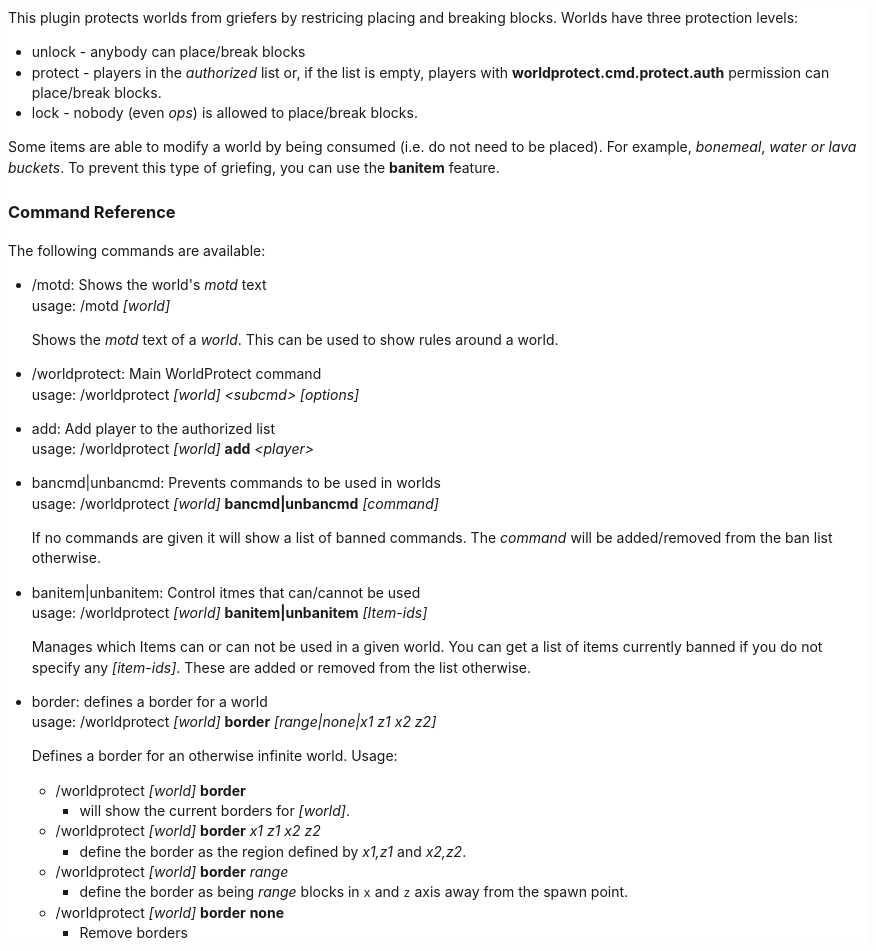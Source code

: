 This plugin protects worlds from griefers by restricing placing and breaking
blocks.  Worlds have three protection levels:

* unlock - anybody can place/break blocks
* protect - players in the _authorized_ list or, if the list is empty,
  players with **worldprotect.cmd.protect.auth** permission can place/break
  blocks.
* lock - nobody (even *ops*) is allowed to place/break blocks.

Some items are able to modify a world by being consumed (i.e. do not
need to be placed).  For example, _bonemeal_, _water or lava buckets_.
To prevent this type of griefing, you can use the **banitem**
feature.



### Command Reference

The following commands are available:


* /motd: Shows the world's *motd* text<br/>
  usage: /motd  _[world]_
  
  Shows the *motd* text of a _world_.  This can be used to show
    rules around a world.
* /worldprotect: Main WorldProtect command<br/>
  usage: /worldprotect  _[world]_ _&lt;subcmd&gt;_ _[options]_
* add: Add player to the authorized list<br/>
  usage: /worldprotect _[world]_ **add** _&lt;player&gt;_
* bancmd|unbancmd: Prevents commands to be used in worlds<br/>
  usage: /worldprotect _[world]_ **bancmd|unbancmd** _[command]_
  
  If no commands are given it will show a list of banned
  commands.   The _command_ will be added/removed
  from the ban list otherwise.
  
* banitem|unbanitem: Control itmes that can/cannot be used<br/>
  usage: /worldprotect  _[world]_ **banitem|unbanitem** _[Item-ids]_
  
  Manages which Items can or can not be used in a given world.
   You can get a list of items currently banned
   if you do not specify any _[item-ids]_.  These are
   added or removed from the list otherwise.
  
* border: defines a border for a world<br/>
  usage: /worldprotect  _[world]_ **border** _[range|none|x1 z1 x2 z2]_
  
  Defines a border for an otherwise infinite world.  Usage:
    - /worldprotect _[world]_ **border**
      - will show the current borders for _[world]_.
    - /worldprotect _[world]_ **border** _x1 z1 x2 z2_
      - define the border as the region defined by _x1,z1_ and _x2,z2_.
    - /worldprotect _[world]_ **border** _range_
      - define the border as being _range_ blocks in `x` and `z` axis away
        from the spawn point.
    - /worldprotect _[world]_ **border** **none**
      - Remove borders
  